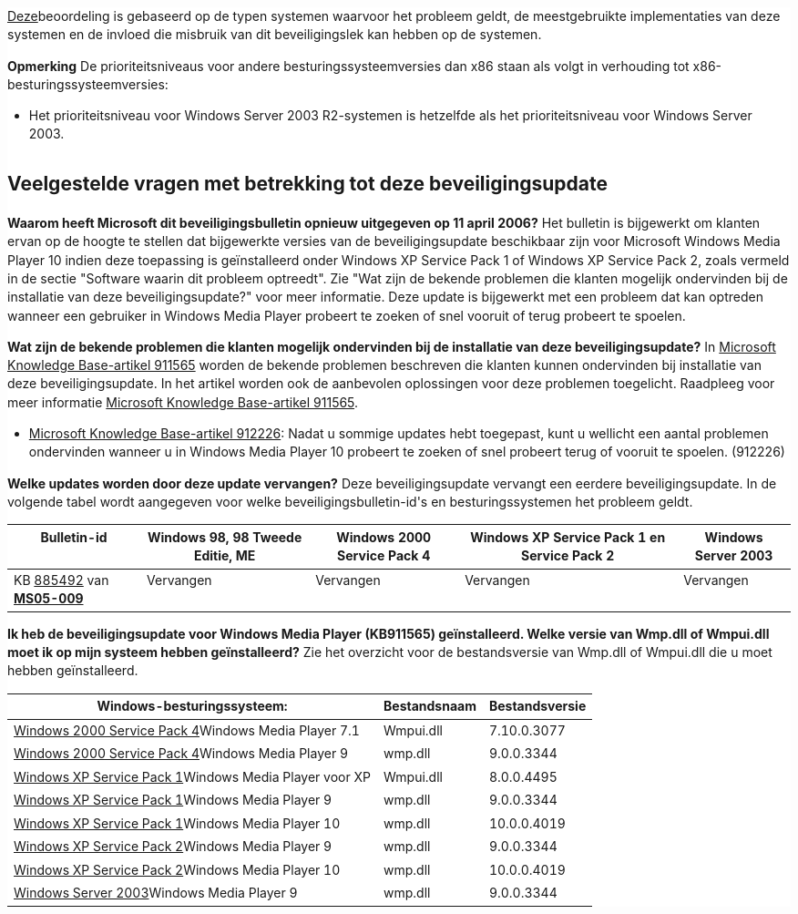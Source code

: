 [Deze](http://go.microsoft.com/fwlink/?linkid=21140)beoordeling is gebaseerd op de typen systemen waarvoor het probleem geldt, de meestgebruikte implementaties van deze systemen en de invloed die misbruik van dit beveiligingslek kan hebben op de systemen.

**Opmerking** De prioriteitsniveaus voor andere besturingssysteemversies dan x86 staan als volgt in verhouding tot x86-besturingssysteemversies:

-   Het prioriteitsniveau voor Windows Server 2003 R2-systemen is hetzelfde als het prioriteitsniveau voor Windows Server 2003.

Veelgestelde vragen met betrekking tot deze beveiligingsupdate
--------------------------------------------------------------

<span></span>
**Waarom heeft Microsoft dit beveiligingsbulletin opnieuw uitgegeven op 11 april 2006?**
Het bulletin is bijgewerkt om klanten ervan op de hoogte te stellen dat bijgewerkte versies van de beveiligingsupdate beschikbaar zijn voor Microsoft Windows Media Player 10 indien deze toepassing is geïnstalleerd onder Windows XP Service Pack 1 of Windows XP Service Pack 2, zoals vermeld in de sectie "Software waarin dit probleem optreedt". Zie "Wat zijn de bekende problemen die klanten mogelijk ondervinden bij de installatie van deze beveiligingsupdate?" voor meer informatie.
Deze update is bijgewerkt met een probleem dat kan optreden wanneer een gebruiker in Windows Media Player probeert te zoeken of snel vooruit of terug probeert te spoelen.

**Wat zijn de bekende problemen die klanten mogelijk ondervinden bij de installatie van deze beveiligingsupdate?**
In [Microsoft Knowledge Base-artikel 911565](http://support.microsoft.com/kb/911565) worden de bekende problemen beschreven die klanten kunnen ondervinden bij installatie van deze beveiligingsupdate. In het artikel worden ook de aanbevolen oplossingen voor deze problemen toegelicht. Raadpleeg voor meer informatie [Microsoft Knowledge Base-artikel 911565](http://support.microsoft.com/kb/911565).

-   [Microsoft Knowledge Base-artikel 912226](http://support.microsoft.com/kb/912226): Nadat u sommige updates hebt toegepast, kunt u wellicht een aantal problemen ondervinden wanneer u in Windows Media Player 10 probeert te zoeken of snel probeert terug of vooruit te spoelen. (912226)

**Welke updates worden door deze update vervangen?**
Deze beveiligingsupdate vervangt een eerdere beveiligingsupdate. In de volgende tabel wordt aangegeven voor welke beveiligingsbulletin-id's en besturingssystemen het probleem geldt.

| Bulletin-id                                                                                                             | Windows 98, 98 Tweede Editie, ME | Windows 2000 Service Pack 4 | Windows XP Service Pack 1 en Service Pack 2 | Windows Server 2003 |
|-------------------------------------------------------------------------------------------------------------------------|----------------------------------|-----------------------------|---------------------------------------------|---------------------|
| KB [885492](http://support.microsoft.com/?kbid=885492) van [**MS05-009**](http://go.microsoft.com/fwlink/?linkid=38239) | Vervangen                        | Vervangen                   | Vervangen                                   | Vervangen           |

**Ik heb de beveiligingsupdate voor Windows Media Player (KB911565) geïnstalleerd. Welke versie van Wmp.dll of Wmpui.dll moet ik op mijn systeem hebben geïnstalleerd?**
Zie het overzicht voor de bestandsversie van Wmp.dll of Wmpui.dll die u moet hebben geïnstalleerd.

| Windows-besturingssysteem:                                                                                                                             | Bestandsnaam | Bestandsversie |
|--------------------------------------------------------------------------------------------------------------------------------------------------------|--------------|----------------|
| [Windows 2000 Service Pack 4](http://www.microsoft.com/downloads/details.aspx?familyid=26a0b9e1-1242-4e55-b3d4-8377b83257c6)Windows Media Player 7.1   | Wmpui.dll    | 7.10.0.3077    |
| [Windows 2000 Service Pack 4](http://www.microsoft.com/downloads/details.aspx?familyid=8f9eef16-04f7-4da8-a0ef-1797b52d0b4b)Windows Media Player 9     | wmp.dll      | 9.0.0.3344     |
| [Windows XP Service Pack 1](http://www.microsoft.com/downloads/details.aspx?familyid=110054f2-244d-4036-b98c-e951cba7e9ba)Windows Media Player voor XP | Wmpui.dll    | 8.0.0.4495     |
| [Windows XP Service Pack 1](http://www.microsoft.com/downloads/details.aspx?familyid=8f9eef16-04f7-4da8-a0ef-1797b52d0b4b)Windows Media Player 9       | wmp.dll      | 9.0.0.3344     |
| [Windows XP Service Pack 1](http://www.microsoft.com/downloads/details.aspx?familyid=182735e1-9382-4f2e-a624-d2316a96b411)Windows Media Player 10      | wmp.dll      | 10.0.0.4019    |
| [Windows XP Service Pack 2](http://www.microsoft.com/downloads/details.aspx?familyid=8f9eef16-04f7-4da8-a0ef-1797b52d0b4b)Windows Media Player 9       | wmp.dll      | 9.0.0.3344     |
| [Windows XP Service Pack 2](http://www.microsoft.com/downloads/details.aspx?familyid=182735e1-9382-4f2e-a624-d2316a96b411)Windows Media Player 10      | wmp.dll      | 10.0.0.4019    |
| [Windows Server 2003](http://www.microsoft.com/downloads/details.aspx?familyid=8f9eef16-04f7-4da8-a0ef-1797b52d0b4b)Windows Media Player 9             | wmp.dll      | 9.0.0.3344     |
